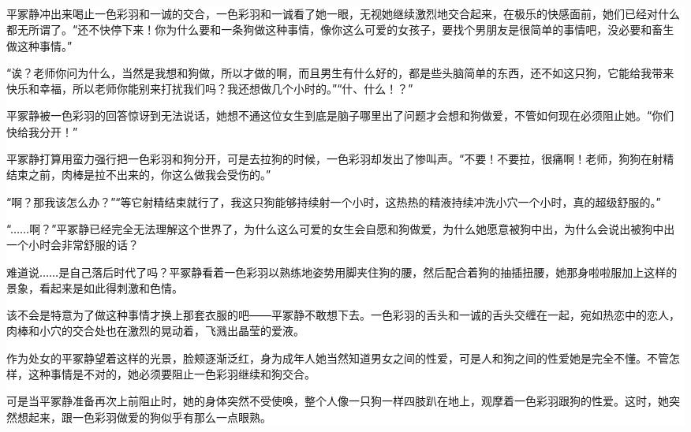 平冢静冲出来喝止一色彩羽和一诚的交合，一色彩羽和一诚看了她一眼，无视她继续激烈地交合起来，在极乐的快感面前，她们已经对什么都无所谓了。“还不快停下来！你为什么要和一条狗做这种事情，像你这么可爱的女孩子，要找个男朋友是很简单的事情吧，没必要和畜生做这种事情。”

“诶？老师你问为什么，当然是我想和狗做，所以才做的啊，而且男生有什么好的，都是些头脑简单的东西，还不如这只狗，它能给我带来快乐和幸福，所以老师你能别来打扰我们吗？我还想做几个小时的。”“什、什么！？”

平冢静被一色彩羽的回答惊讶到无法说话，她想不通这位女生到底是脑子哪里出了问题才会想和狗做爱，不管如何现在必须阻止她。“你们快给我分开！”

平冢静打算用蛮力强行把一色彩羽和狗分开，可是去拉狗的时候，一色彩羽却发出了惨叫声。“不要！不要拉，很痛啊！老师，狗狗在射精结束之前，肉棒是拉不出来的，你这么做我会受伤的。”

“啊？那我该怎么办？”“等它射精结束就行了，我这只狗能够持续射一个小时，这热热的精液持续冲洗小穴一个小时，真的超级舒服的。”

“……啊？”平冢静已经完全无法理解这个世界了，为什么这么可爱的女生会自愿和狗做爱，为什么她愿意被狗中出，为什么会说出被狗中出一个小时会非常舒服的话？

难道说……是自己落后时代了吗？平冢静看着一色彩羽以熟练地姿势用脚夹住狗的腰，然后配合着狗的抽插扭腰，她那身啦啦服加上这样的景象，看起来是如此得刺激和色情。

该不会是特意为了做这种事情才换上那套衣服的吧——平冢静不敢想下去。一色彩羽的舌头和一诚的舌头交缠在一起，宛如热恋中的恋人，肉棒和小穴的交合处也在激烈的晃动着，飞溅出晶莹的爱液。

作为处女的平冢静望着这样的光景，脸颊逐渐泛红，身为成年人她当然知道男女之间的性爱，可是人和狗之间的性爱她是完全不懂。不管怎样，这种事情是不对的，她必须要阻止一色彩羽继续和狗交合。

可是当平冢静准备再次上前阻止时，她的身体突然不受使唤，整个人像一只狗一样四肢趴在地上，观摩着一色彩羽跟狗的性爱。这时，她突然想起来，跟一色彩羽做爱的狗似乎有那么一点眼熟。

